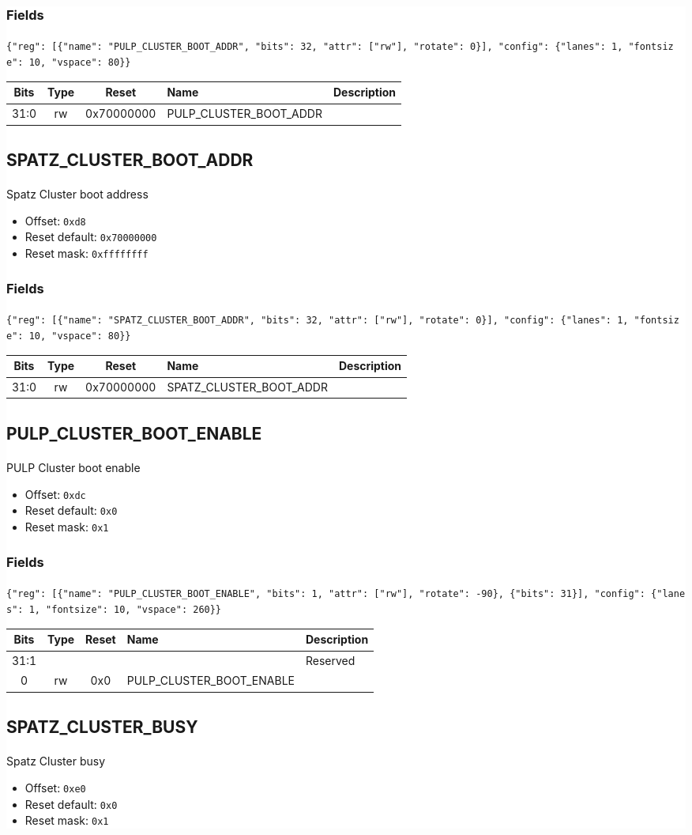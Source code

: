 ### Fields

```wavejson
{"reg": [{"name": "PULP_CLUSTER_BOOT_ADDR", "bits": 32, "attr": ["rw"], "rotate": 0}], "config": {"lanes": 1, "fontsize": 10, "vspace": 80}}
```

|  Bits  |  Type  |   Reset    | Name                   | Description   |
|:------:|:------:|:----------:|:-----------------------|:--------------|
|  31:0  |   rw   | 0x70000000 | PULP_CLUSTER_BOOT_ADDR |               |

## SPATZ_CLUSTER_BOOT_ADDR
Spatz Cluster boot address
- Offset: `0xd8`
- Reset default: `0x70000000`
- Reset mask: `0xffffffff`

### Fields

```wavejson
{"reg": [{"name": "SPATZ_CLUSTER_BOOT_ADDR", "bits": 32, "attr": ["rw"], "rotate": 0}], "config": {"lanes": 1, "fontsize": 10, "vspace": 80}}
```

|  Bits  |  Type  |   Reset    | Name                    | Description   |
|:------:|:------:|:----------:|:------------------------|:--------------|
|  31:0  |   rw   | 0x70000000 | SPATZ_CLUSTER_BOOT_ADDR |               |

## PULP_CLUSTER_BOOT_ENABLE
PULP Cluster boot enable
- Offset: `0xdc`
- Reset default: `0x0`
- Reset mask: `0x1`

### Fields

```wavejson
{"reg": [{"name": "PULP_CLUSTER_BOOT_ENABLE", "bits": 1, "attr": ["rw"], "rotate": -90}, {"bits": 31}], "config": {"lanes": 1, "fontsize": 10, "vspace": 260}}
```

|  Bits  |  Type  |  Reset  | Name                     | Description   |
|:------:|:------:|:-------:|:-------------------------|:--------------|
|  31:1  |        |         |                          | Reserved      |
|   0    |   rw   |   0x0   | PULP_CLUSTER_BOOT_ENABLE |               |

## SPATZ_CLUSTER_BUSY
Spatz Cluster busy
- Offset: `0xe0`
- Reset default: `0x0`
- Reset mask: `0x1`
